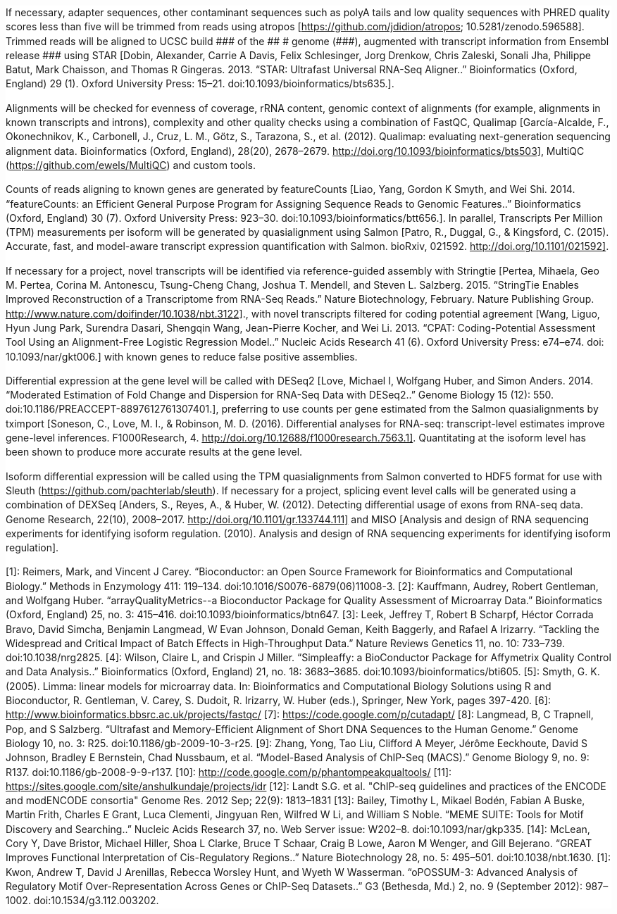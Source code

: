 If necessary, adapter sequences, other contaminant sequences such as polyA tails
and low quality sequences with PHRED quality scores less than five will be
trimmed from reads using atropos 
[https://github.com/jdidion/atropos; 10.5281/zenodo.596588].
Trimmed reads will be aligned to UCSC build ### of the ## # genome (###),
augmented with transcript information from Ensembl release ### using STAR
[Dobin, Alexander, Carrie A Davis, Felix Schlesinger, Jorg Drenkow, Chris Zaleski, Sonali Jha, Philippe Batut, Mark Chaisson, and Thomas R Gingeras. 2013. “STAR: Ultrafast Universal RNA-Seq Aligner..” Bioinformatics (Oxford, England) 29 (1). Oxford University Press: 15–21. doi:10.1093/bioinformatics/bts635.].

Alignments will be checked for evenness of coverage, rRNA content, genomic
context of alignments (for example, alignments in known transcripts and
introns), complexity and other quality checks using a combination of FastQC,
Qualimap
[García-Alcalde, F., Okonechnikov, K., Carbonell, J., Cruz, L. M., Götz, S., Tarazona, S., et al. (2012). Qualimap: evaluating next-generation sequencing alignment data. Bioinformatics (Oxford, England), 28(20), 2678–2679. http://doi.org/10.1093/bioinformatics/bts503],
MultiQC (https://github.com/ewels/MultiQC) and custom tools.

Counts of reads aligning to known genes are generated by featureCounts
[Liao, Yang, Gordon K Smyth, and Wei Shi. 2014. “featureCounts: an Efficient General Purpose Program for Assigning Sequence Reads to Genomic Features..” Bioinformatics (Oxford, England) 30 (7). Oxford University Press: 923–30. doi:10.1093/bioinformatics/btt656.].
In parallel, Transcripts Per Million (TPM) measurements per isoform will be
generated by quasialignment using Salmon [Patro, R., Duggal, G., & Kingsford, C. (2015). Accurate, fast, and model-aware transcript expression quantification with Salmon. bioRxiv, 021592. http://doi.org/10.1101/021592].

If necessary for a project, novel transcripts will be identified via reference-guided assembly with
Stringtie [Pertea, Mihaela, Geo M. Pertea, Corina M. Antonescu, Tsung-Cheng
Chang, Joshua T. Mendell, and Steven L. Salzberg. 2015. “StringTie Enables
Improved Reconstruction of a Transcriptome from RNA-Seq Reads.” Nature
Biotechnology, February. Nature Publishing Group.
http://www.nature.com/doifinder/10.1038/nbt.3122]., with novel transcripts filtered for coding potential agreement [Wang, Liguo, Hyun Jung Park, Surendra Dasari, Shengqin Wang, Jean-Pierre Kocher, and Wei Li. 2013. “CPAT: Coding-Potential Assessment Tool Using an Alignment-Free Logistic Regression Model..” Nucleic Acids Research 41 (6). Oxford University Press: e74–e74. doi: 10.1093/nar/gkt006.] with known genes to reduce false positive assemblies.

Differential expression at the gene level will be called with DESeq2 [Love, Michael I, Wolfgang Huber, and Simon Anders. 2014. “Moderated Estimation of Fold Change and Dispersion for RNA-Seq Data with DESeq2..” Genome Biology 15 (12): 550. doi:10.1186/PREACCEPT-8897612761307401.], preferring to use counts per gene estimated from the Salmon quasialignments by tximport [Soneson, C., Love, M. I., & Robinson, M. D. (2016). Differential analyses for RNA-seq: transcript-level estimates improve gene-level inferences. F1000Research, 4. http://doi.org/10.12688/f1000research.7563.1]. Quantitating at the isoform level has been shown to produce more accurate results at the gene level.

Isoform differential expression will be called using the TPM quasialignments from Salmon converted to HDF5 format for use with Sleuth (https://github.com/pachterlab/sleuth).
If necessary for a project, splicing event level calls will be generated using a combination of DEXSeq [Anders, S., Reyes, A., & Huber, W. (2012). Detecting differential usage of exons from RNA-seq data. Genome Research, 22(10), 2008–2017. http://doi.org/10.1101/gr.133744.111] and MISO [Analysis and design of RNA sequencing experiments for identifying isoform regulation. (2010). Analysis and design of RNA sequencing experiments for identifying isoform regulation].


[1]: Reimers, Mark, and Vincent J Carey. “Bioconductor: an Open Source Framework for Bioinformatics and Computational Biology.” Methods in Enzymology 411: 119–134. doi:10.1016/S0076-6879(06)11008-3.
[2]: Kauffmann, Audrey, Robert Gentleman, and Wolfgang Huber. “arrayQualityMetrics--a Bioconductor Package for Quality Assessment of Microarray Data.” Bioinformatics (Oxford, England) 25, no. 3: 415–416. doi:10.1093/bioinformatics/btn647.
[3]: Leek, Jeffrey T, Robert B Scharpf, Héctor Corrada Bravo, David Simcha, Benjamin Langmead, W Evan Johnson, Donald Geman, Keith Baggerly, and Rafael A Irizarry. “Tackling the Widespread and Critical Impact of Batch Effects in High-Throughput Data.” Nature Reviews Genetics 11, no. 10: 733–739. doi:10.1038/nrg2825.
[4]: Wilson, Claire L, and Crispin J Miller. “Simpleaffy: a BioConductor Package for Affymetrix Quality Control and Data Analysis..” Bioinformatics (Oxford, England) 21, no. 18: 3683–3685. doi:10.1093/bioinformatics/bti605.
[5]: Smyth, G. K. (2005). Limma: linear models for microarray data. In: Bioinformatics and Computational Biology Solutions using R and Bioconductor, R. Gentleman, V. Carey, S. Dudoit, R. Irizarry, W. Huber (eds.), Springer, New York, pages 397-420.
[6]: http://www.bioinformatics.bbsrc.ac.uk/projects/fastqc/
[7]: https://code.google.com/p/cutadapt/
[8]: Langmead, B, C Trapnell, Pop, and S Salzberg. “Ultrafast and Memory-Efficient Alignment of Short DNA Sequences to the Human Genome.” Genome Biology 10, no. 3: R25. doi:10.1186/gb-2009-10-3-r25.
[9]: Zhang, Yong, Tao Liu, Clifford A Meyer, Jérôme Eeckhoute, David S Johnson, Bradley E Bernstein, Chad Nussbaum, et al. “Model-Based Analysis of ChIP-Seq (MACS).” Genome Biology 9, no. 9: R137. doi:10.1186/gb-2008-9-9-r137.
[10]: http://code.google.com/p/phantompeakqualtools/
[11]: https://sites.google.com/site/anshulkundaje/projects/idr
[12]: Landt S.G. et al. "ChIP-seq guidelines and practices of the ENCODE and modENCODE consortia" Genome Res. 2012 Sep; 22(9): 1813–1831
[13]: Bailey, Timothy L, Mikael Bodén, Fabian A Buske, Martin Frith, Charles E Grant, Luca Clementi, Jingyuan Ren, Wilfred W Li, and William S Noble. “MEME SUITE: Tools for Motif Discovery and Searching..” Nucleic Acids Research 37, no. Web Server issue: W202–8. doi:10.1093/nar/gkp335.
[14]: McLean, Cory Y, Dave Bristor, Michael Hiller, Shoa L Clarke, Bruce T Schaar, Craig B Lowe, Aaron M Wenger, and Gill Bejerano. “GREAT Improves Functional Interpretation of Cis-Regulatory Regions..” Nature Biotechnology 28, no. 5: 495–501. doi:10.1038/nbt.1630.
[1]: Kwon, Andrew T, David J Arenillas, Rebecca Worsley Hunt, and Wyeth W Wasserman. “oPOSSUM-3: Advanced Analysis of Regulatory Motif Over-Representation Across Genes or ChIP-Seq Datasets..” G3 (Bethesda, Md.) 2, no. 9 (September 2012): 987–1002. doi:10.1534/g3.112.003202.